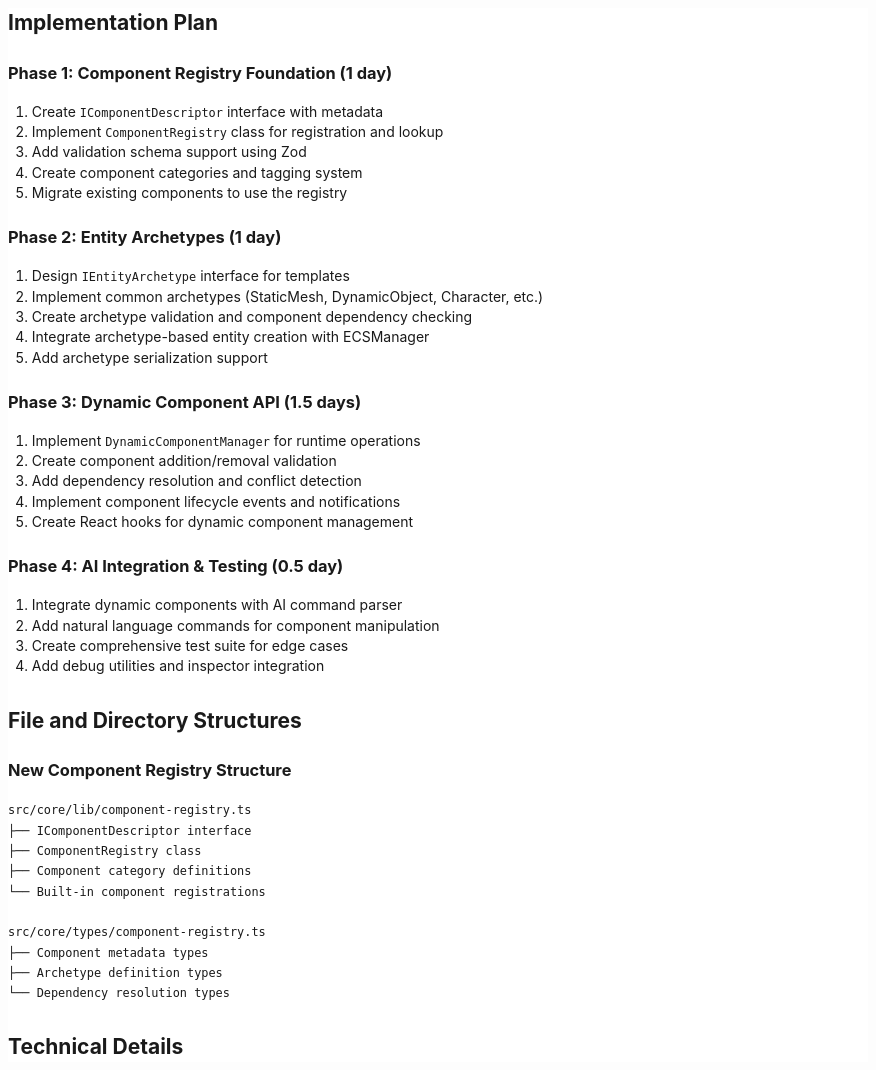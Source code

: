 ## Implementation Plan

### Phase 1: Component Registry Foundation (1 day)

1. Create `IComponentDescriptor` interface with metadata
2. Implement `ComponentRegistry` class for registration and lookup
3. Add validation schema support using Zod
4. Create component categories and tagging system
5. Migrate existing components to use the registry

### Phase 2: Entity Archetypes (1 day)

1. Design `IEntityArchetype` interface for templates
2. Implement common archetypes (StaticMesh, DynamicObject, Character, etc.)
3. Create archetype validation and component dependency checking
4. Integrate archetype-based entity creation with ECSManager
5. Add archetype serialization support

### Phase 3: Dynamic Component API (1.5 days)

1. Implement `DynamicComponentManager` for runtime operations
2. Create component addition/removal validation
3. Add dependency resolution and conflict detection
4. Implement component lifecycle events and notifications
5. Create React hooks for dynamic component management

### Phase 4: AI Integration & Testing (0.5 day)

1. Integrate dynamic components with AI command parser
2. Add natural language commands for component manipulation
3. Create comprehensive test suite for edge cases
4. Add debug utilities and inspector integration

## File and Directory Structures

### New Component Registry Structure

```
src/core/lib/component-registry.ts
├── IComponentDescriptor interface
├── ComponentRegistry class
├── Component category definitions
└── Built-in component registrations

src/core/types/component-registry.ts
├── Component metadata types
├── Archetype definition types
└── Dependency resolution types
```

## Technical Details
